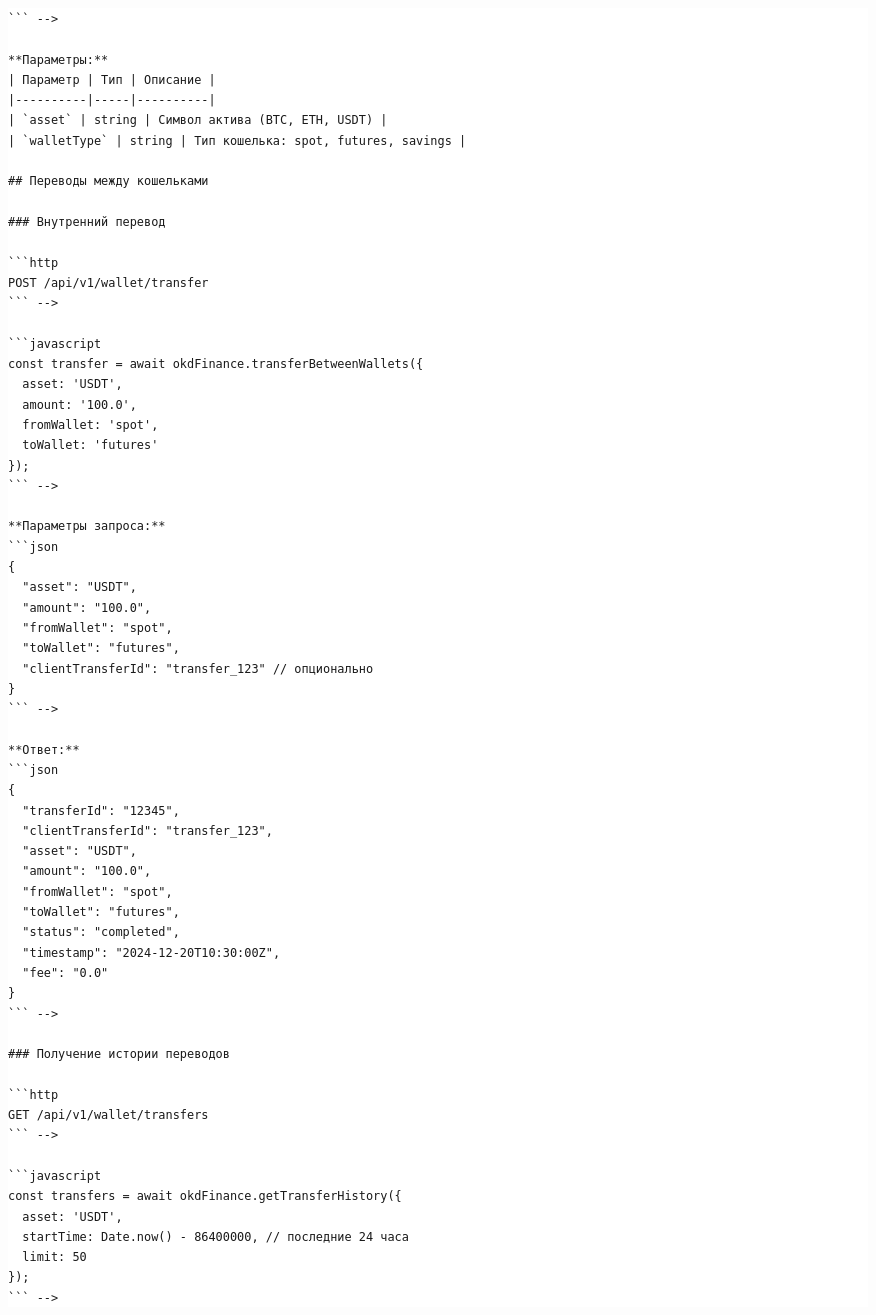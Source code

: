 ```http
``` -->

**Параметры:**
| Параметр | Тип | Описание |
|----------|-----|----------|
| `asset` | string | Символ актива (BTC, ETH, USDT) |
| `walletType` | string | Тип кошелька: spot, futures, savings |

## Переводы между кошельками

### Внутренний перевод

```http
POST /api/v1/wallet/transfer
``` -->

```javascript
const transfer = await okdFinance.transferBetweenWallets({
  asset: 'USDT',
  amount: '100.0',
  fromWallet: 'spot',
  toWallet: 'futures'
});
``` -->

**Параметры запроса:**
```json
{
  "asset": "USDT",
  "amount": "100.0",
  "fromWallet": "spot",
  "toWallet": "futures",
  "clientTransferId": "transfer_123" // опционально
}
``` -->

**Ответ:**
```json
{
  "transferId": "12345",
  "clientTransferId": "transfer_123",
  "asset": "USDT",
  "amount": "100.0",
  "fromWallet": "spot",
  "toWallet": "futures",
  "status": "completed",
  "timestamp": "2024-12-20T10:30:00Z",
  "fee": "0.0"
}
``` -->

### Получение истории переводов

```http
GET /api/v1/wallet/transfers
``` -->

```javascript
const transfers = await okdFinance.getTransferHistory({
  asset: 'USDT',
  startTime: Date.now() - 86400000, // последние 24 часа
  limit: 50
});
``` -->

```